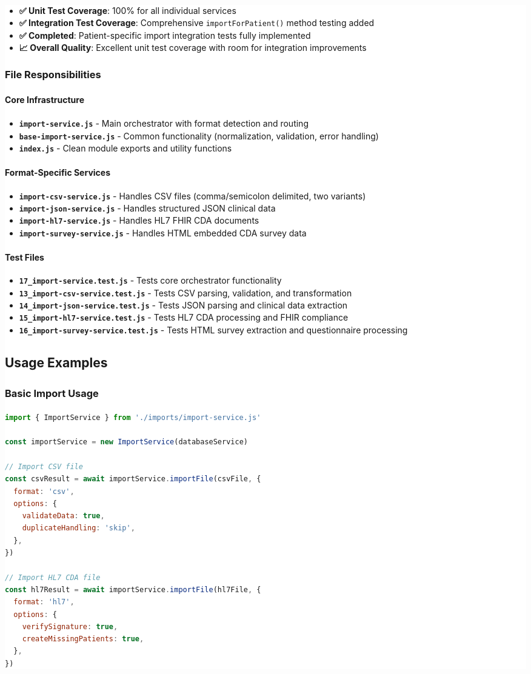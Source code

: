 - **✅ Unit Test Coverage**: 100% for all individual services
- **✅ Integration Test Coverage**: Comprehensive `importForPatient()` method testing added
- **✅ Completed**: Patient-specific import integration tests fully implemented
- **📈 Overall Quality**: Excellent unit test coverage with room for integration improvements

### **File Responsibilities**

#### **Core Infrastructure**

- **`import-service.js`** - Main orchestrator with format detection and routing
- **`base-import-service.js`** - Common functionality (normalization, validation, error handling)
- **`index.js`** - Clean module exports and utility functions

#### **Format-Specific Services**

- **`import-csv-service.js`** - Handles CSV files (comma/semicolon delimited, two variants)
- **`import-json-service.js`** - Handles structured JSON clinical data
- **`import-hl7-service.js`** - Handles HL7 FHIR CDA documents
- **`import-survey-service.js`** - Handles HTML embedded CDA survey data

#### **Test Files**

- **`17_import-service.test.js`** - Tests core orchestrator functionality
- **`13_import-csv-service.test.js`** - Tests CSV parsing, validation, and transformation
- **`14_import-json-service.test.js`** - Tests JSON parsing and clinical data extraction
- **`15_import-hl7-service.test.js`** - Tests HL7 CDA processing and FHIR compliance
- **`16_import-survey-service.test.js`** - Tests HTML survey extraction and questionnaire processing

## Usage Examples

### Basic Import Usage

```javascript
import { ImportService } from './imports/import-service.js'

const importService = new ImportService(databaseService)

// Import CSV file
const csvResult = await importService.importFile(csvFile, {
  format: 'csv',
  options: {
    validateData: true,
    duplicateHandling: 'skip',
  },
})

// Import HL7 CDA file
const hl7Result = await importService.importFile(hl7File, {
  format: 'hl7',
  options: {
    verifySignature: true,
    createMissingPatients: true,
  },
})
```
